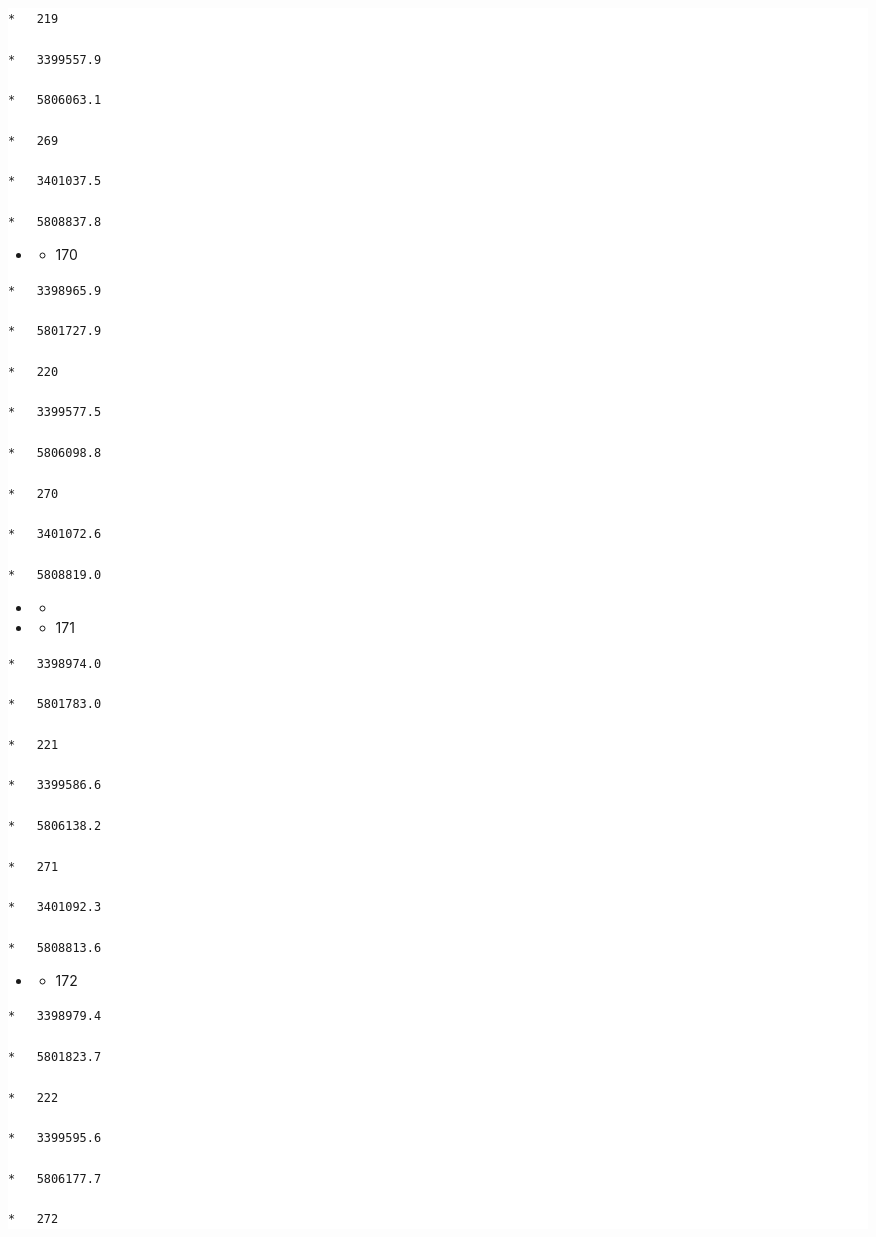     *   219

    *   3399557.9

    *   5806063.1

    *   269

    *   3401037.5

    *   5808837.8


*    *   170

    *   3398965.9

    *   5801727.9

    *   220

    *   3399577.5

    *   5806098.8

    *   270

    *   3401072.6

    *   5808819.0


*    *

*    *   171

    *   3398974.0

    *   5801783.0

    *   221

    *   3399586.6

    *   5806138.2

    *   271

    *   3401092.3

    *   5808813.6


*    *   172

    *   3398979.4

    *   5801823.7

    *   222

    *   3399595.6

    *   5806177.7

    *   272
